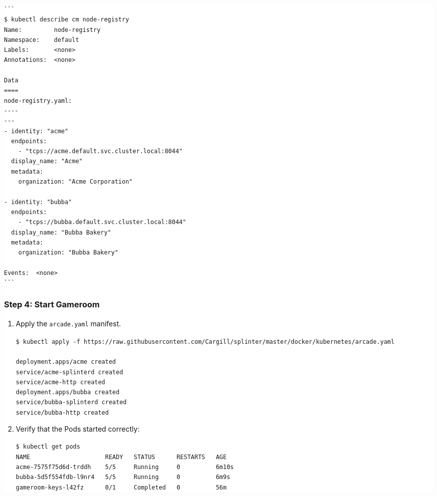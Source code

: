     ```
    $ kubectl describe cm node-registry
    Name:         node-registry
    Namespace:    default
    Labels:       <none>
    Annotations:  <none>

    Data
    ====
    node-registry.yaml:
    ----
    ---
    - identity: "acme"
      endpoints:
        - "tcps://acme.default.svc.cluster.local:8044"
      display_name: "Acme"
      metadata:
        organization: "Acme Corporation"

    - identity: "bubba"
      endpoints:
        - "tcps://bubba.default.svc.cluster.local:8044"
      display_name: "Bubba Bakery"
      metadata:
        organization: "Bubba Bakery"

    Events:  <none>
    ```

### Step 4: Start Gameroom

1. Apply the `arcade.yaml` manifest.

   ```
   $ kubectl apply -f https://raw.githubusercontent.com/Cargill/splinter/master/docker/kubernetes/arcade.yaml

   deployment.apps/acme created
   service/acme-splinterd created
   service/acme-http created
   deployment.apps/bubba created
   service/bubba-splinterd created
   service/bubba-http created
   ```

1. Verify that the Pods started correctly:

   ```
   $ kubectl get pods
   NAME                     READY   STATUS      RESTARTS   AGE
   acme-7575f75d6d-trddh    5/5     Running     0          6m10s
   bubba-5d5f554fdb-l9nr4   5/5     Running     0          6m9s
   gameroom-keys-l42fz      0/1     Completed   0          56m
   ```

